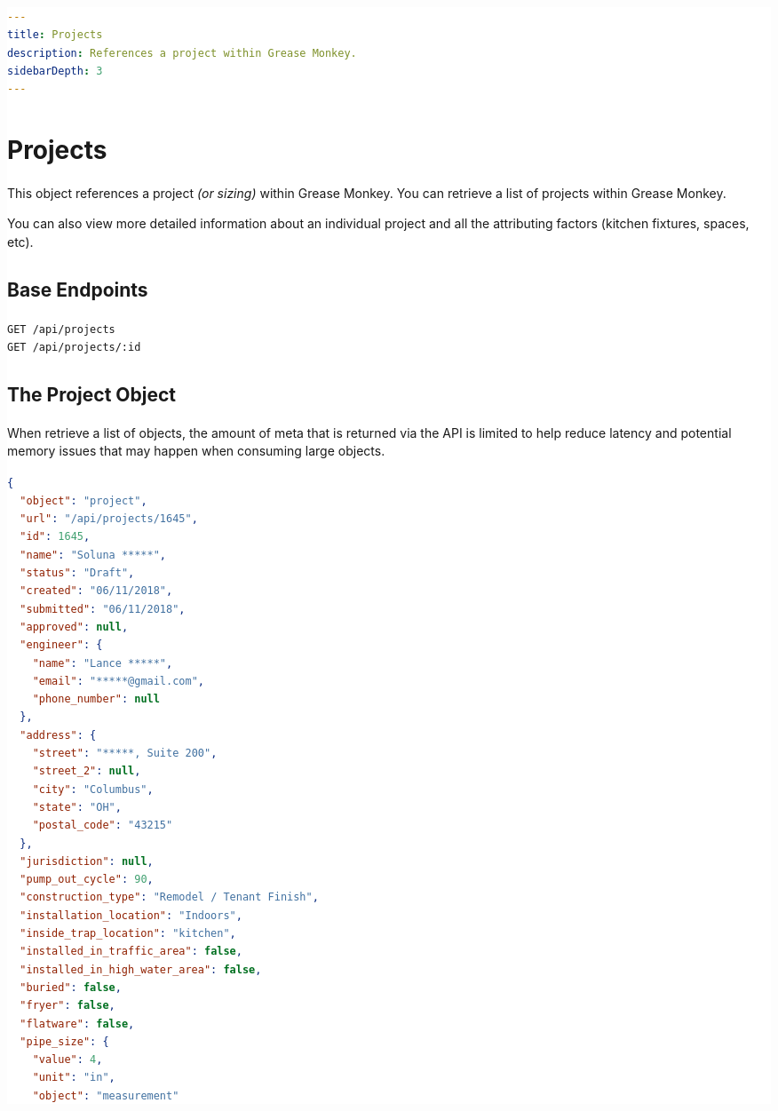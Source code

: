 ```yaml
---
title: Projects
description: References a project within Grease Monkey.
sidebarDepth: 3
---
```


# Projects

This object references a project *(or sizing)* within Grease Monkey. You can retrieve a list of projects within Grease Monkey.

You can also view more detailed information about an individual project and all the attributing factors (kitchen fixtures, spaces, etc).

## Base Endpoints

```url
GET /api/projects
GET /api/projects/:id
```

## The Project Object

When retrieve a list of objects, the amount of meta that is returned via the API is limited to help reduce latency and potential memory issues that may happen when consuming large objects.

```json
{
  "object": "project",
  "url": "/api/projects/1645",
  "id": 1645,
  "name": "Soluna *****",
  "status": "Draft",
  "created": "06/11/2018",
  "submitted": "06/11/2018",
  "approved": null,
  "engineer": {
    "name": "Lance *****",
    "email": "*****@gmail.com",
    "phone_number": null
  },
  "address": {
    "street": "*****, Suite 200",
    "street_2": null,
    "city": "Columbus",
    "state": "OH",
    "postal_code": "43215"
  },
  "jurisdiction": null,
  "pump_out_cycle": 90,
  "construction_type": "Remodel / Tenant Finish",
  "installation_location": "Indoors",
  "inside_trap_location": "kitchen",
  "installed_in_traffic_area": false,
  "installed_in_high_water_area": false,
  "buried": false,
  "fryer": false,
  "flatware": false,
  "pipe_size": {
    "value": 4,
    "unit": "in",
    "object": "measurement"
```